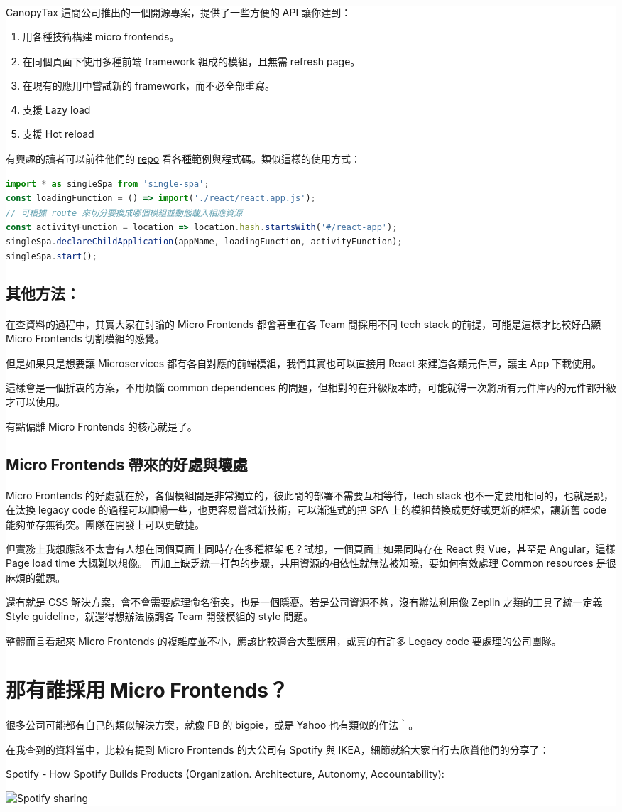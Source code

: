 CanopyTax 這間公司推出的一個開源專案，提供了一些方便的 API 讓你達到：

1. 用各種技術構建 micro frontends。

2. 在同個頁面下使用多種前端 framework 組成的模組，且無需 refresh page。

3. 在現有的應用中嘗試新的 framework，而不必全部重寫。

4. 支援 Lazy load

5. 支援 Hot reload

有興趣的讀者可以前往他們的 [repo](https://github.com/CanopyTax/single-spa) 看各種範例與程式碼。類似這樣的使用方式：

```js
import * as singleSpa from 'single-spa';
const loadingFunction = () => import('./react/react.app.js');
// 可根據 route 來切分要換成哪個模組並動態載入相應資源
const activityFunction = location => location.hash.startsWith('#/react-app');
singleSpa.declareChildApplication(appName, loadingFunction, activityFunction);
singleSpa.start();
```

## 其他方法：

在查資料的過程中，其實大家在討論的 Micro Frontends 都會著重在各 Team 間採用不同 tech stack 的前提，可能是這樣才比較好凸顯 Micro Frontends 切割模組的感覺。

但是如果只是想要讓 Microservices 都有各自對應的前端模組，我們其實也可以直接用 React 來建造各類元件庫，讓主 App 下載使用。

這樣會是一個折衷的方案，不用煩惱 common dependences 的問題，但相對的在升級版本時，可能就得一次將所有元件庫內的元件都升級才可以使用。

有點偏離 Micro Frontends 的核心就是了。

## Micro Frontends 帶來的好處與壞處

Micro Frontends 的好處就在於，各個模組間是非常獨立的，彼此間的部署不需要互相等待，tech stack 也不一定要用相同的，也就是說，在汰換 legacy code 的過程可以順暢一些，也更容易嘗試新技術，可以漸進式的把 SPA 上的模組替換成更好或更新的框架，讓新舊 code 能夠並存無衝突。團隊在開發上可以更敏捷。

但實務上我想應該不太會有人想在同個頁面上同時存在多種框架吧？試想，一個頁面上如果同時存在 React 與 Vue，甚至是 Angular，這樣 Page load time 大概難以想像。
再加上缺乏統一打包的步驟，共用資源的相依性就無法被知曉，要如何有效處理 Common resources 是很麻煩的難題。

還有就是 CSS 解決方案，會不會需要處理命名衝突，也是一個隱憂。若是公司資源不夠，沒有辦法利用像 Zeplin 之類的工具了統一定義 Style guideline，就還得想辦法協調各 Team 開發模組的 style 問題。

整體而言看起來 Micro Frontends 的複雜度並不小，應該比較適合大型應用，或真的有許多 Legacy code 要處理的公司團隊。

# 那有誰採用 Micro Frontends？

很多公司可能都有自己的類似解決方案，就像 FB 的 bigpie，或是 Yahoo 也有類似的作法｀。

在我查到的資料當中，比較有提到 Micro Frontends 的大公司有 Spotify 與 IKEA，細節就給大家自行去欣賞他們的分享了：

[Spotify - How Spotify Builds Products (Organization. Architecture, Autonomy, Accountability)](https://www.slideshare.net/kevingoldsmith/how-spotify-builds-products-organization-architecture-autonomy-accountability):

![Spotify sharing](/img/arvinh/spotify-microfe.jpg)
